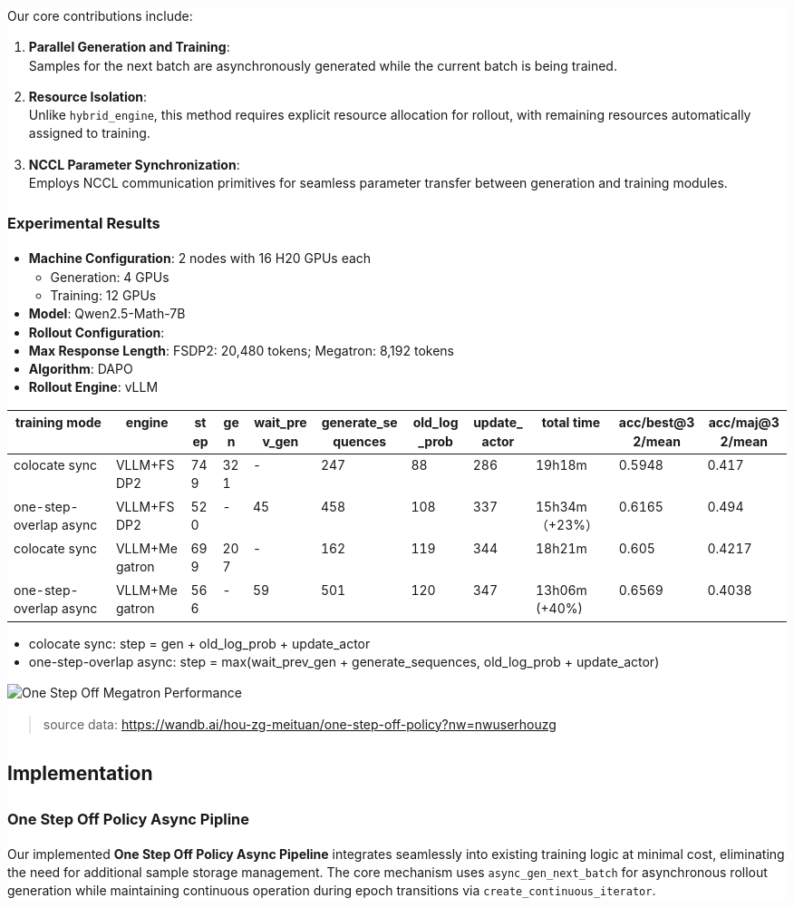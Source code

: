 Our core contributions include:

1. **Parallel Generation and Training**:  
   Samples for the next batch are asynchronously generated while the current batch is being trained.

2. **Resource Isolation**:  
   Unlike `hybrid_engine`, this method requires explicit resource allocation for rollout, with remaining resources
   automatically assigned to training.

3. **NCCL Parameter Synchronization**:  
   Employs NCCL communication primitives for seamless parameter transfer between generation and training modules.

### Experimental Results

- **Machine Configuration**: 2 nodes with 16 H20 GPUs each
   - Generation: 4 GPUs
   - Training: 12 GPUs
- **Model**: Qwen2.5-Math-7B
- **Rollout Configuration**:
- **Max Response Length**: FSDP2: 20,480 tokens; Megatron: 8,192 tokens
- **Algorithm**: DAPO
- **Rollout Engine**: vLLM

| training mode          | engine        | step | gen | wait_prev_gen | generate_sequences | old_log_prob | update_actor | total time    | acc/best@32/mean | acc/maj@32/mean |
|------------------------|---------------|------|-----|---------------|--------------------|--------------|--------------|---------------|------------------|-----------------|
| colocate sync          | VLLM+FSDP2    | 749  | 321 | -             | 247                | 88           | 286          | 19h18m        | 0.5948           | 0.417           |
| one-step-overlap async | VLLM+FSDP2    | 520  | -   | 45            | 458                | 108          | 337          | 15h34m（+23%）  | 0.6165           | 0.494           |
| colocate sync          | VLLM+Megatron | 699  | 207 | -             | 162                | 119          | 344          | 18h21m        | 0.605            | 0.4217          |
| one-step-overlap async | VLLM+Megatron | 566  | -   | 59            | 501                | 120          | 347          | 13h06m (+40%) | 0.6569           | 0.4038          |

* colocate sync: step = gen + old_log_prob + update_actor
* one-step-overlap async: step = max(wait_prev_gen + generate_sequences, old_log_prob + update_actor)

![One Step Off Megatron Performance](
https://raw.githubusercontent.com/eric-haibin-lin/verl-community/refs/heads/main/docs/one_step_off_megatron.png)

> source data: https://wandb.ai/hou-zg-meituan/one-step-off-policy?nw=nwuserhouzg

## Implementation

### One Step Off Policy Async Pipline

Our implemented **One Step Off Policy Async Pipeline** integrates seamlessly into existing training logic at minimal
cost,
eliminating the need for additional sample storage management. The core mechanism uses `async_gen_next_batch`
for asynchronous rollout generation while maintaining continuous operation during epoch transitions
via `create_continuous_iterator`.
